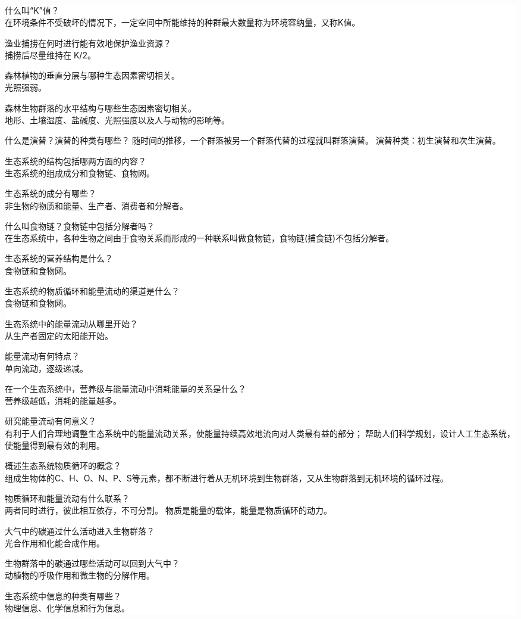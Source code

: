 什么叫“K”值？  
在环境条件不受破坏的情况下，一定空间中所能维持的种群最大数量称为环境容纳量，又称K值。

渔业捕捞在何时进行能有效地保护渔业资源？  
捕捞后尽量维持在 K/2。

森林植物的垂直分层与哪种生态因素密切相关。  
光照强弱。

森林生物群落的水平结构与哪些生态因素密切相关。  
地形、土壤湿度、盐碱度、光照强度以及人与动物的影响等。

什么是演替？演替的种类有哪些？
随时间的推移，一个群落被另一个群落代替的过程就叫群落演替。
演替种类：初生演替和次生演替。

生态系统的结构包括哪两方面的内容？  
生态系统的组成成分和食物链、食物网。

生态系统的成分有哪些？  
非生物的物质和能量、生产者、消费者和分解者。

什么叫食物链？食物链中包括分解者吗？  
在生态系统中，各种生物之间由于食物关系而形成的一种联系叫做食物链，食物链(捕食链)不包括分解者。

生态系统的营养结构是什么？  
食物链和食物网。

生态系统的物质循环和能量流动的渠道是什么？  
食物链和食物网。

生态系统中的能量流动从哪里开始？  
从生产者固定的太阳能开始。

能量流动有何特点？  
单向流动，逐级递减。

在一个生态系统中，营养级与能量流动中消耗能量的关系是什么？  
营养级越低，消耗的能量越多。

研究能量流动有何意义？  
有利于人们合理地调整生态系统中的能量流动关系，使能量持续高效地流向对人类最有益的部分；
帮助人们科学规划，设计人工生态系统，使能量得到最有效的利用。

概述生态系统物质循环的概念？  
组成生物体的C、H、O、N、P、S等元素，都不断进行着从无机环境到生物群落，又从生物群落到无机环境的循环过程。

物质循环和能量流动有什么联系？  
两者同时进行，彼此相互依存，不可分割。
物质是能量的载体，能量是物质循环的动力。

大气中的碳通过什么活动进入生物群落？  
光合作用和化能合成作用。

生物群落中的碳通过哪些活动可以回到大气中？  
动植物的呼吸作用和微生物的分解作用。

生态系统中信息的种类有哪些？  
物理信息、化学信息和行为信息。
